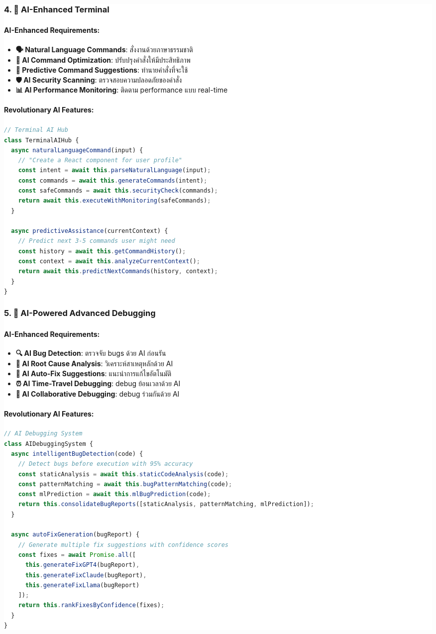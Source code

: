 ### 4. 🔧 AI-Enhanced Terminal

#### AI-Enhanced Requirements:
- **🗣️ Natural Language Commands**: สั่งงานด้วยภาษาธรรมชาติ
- **🤖 AI Command Optimization**: ปรับปรุงคำสั่งให้มีประสิทธิภาพ
- **🔮 Predictive Command Suggestions**: ทำนายคำสั่งที่จะใช้
- **🛡️ AI Security Scanning**: ตรวจสอบความปลอดภัยของคำสั่ง
- **📊 AI Performance Monitoring**: ติดตาม performance แบบ real-time

#### Revolutionary AI Features:
```javascript
// Terminal AI Hub
class TerminalAIHub {
  async naturalLanguageCommand(input) {
    // "Create a React component for user profile"
    const intent = await this.parseNaturalLanguage(input);
    const commands = await this.generateCommands(intent);
    const safeCommands = await this.securityCheck(commands);
    return await this.executeWithMonitoring(safeCommands);
  }
  
  async predictiveAssistance(currentContext) {
    // Predict next 3-5 commands user might need
    const history = await this.getCommandHistory();
    const context = await this.analyzeCurrentContext();
    return await this.predictNextCommands(history, context);
  }
}
```

### 5. 🐛 AI-Powered Advanced Debugging

#### AI-Enhanced Requirements:
- **🔍 AI Bug Detection**: ตรวจจับ bugs ด้วย AI ก่อนรัน
- **🎯 AI Root Cause Analysis**: วิเคราะห์สาเหตุหลักด้วย AI
- **🔧 AI Auto-Fix Suggestions**: แนะนำการแก้ไขอัตโนมัติ
- **⏰ AI Time-Travel Debugging**: debug ย้อนเวลาด้วย AI
- **🤝 AI Collaborative Debugging**: debug ร่วมกันด้วย AI

#### Revolutionary AI Features:
```javascript
// AI Debugging System
class AIDebuggingSystem {
  async intelligentBugDetection(code) {
    // Detect bugs before execution with 95% accuracy
    const staticAnalysis = await this.staticCodeAnalysis(code);
    const patternMatching = await this.bugPatternMatching(code);
    const mlPrediction = await this.mlBugPrediction(code);
    return this.consolidateBugReports([staticAnalysis, patternMatching, mlPrediction]);
  }
  
  async autoFixGeneration(bugReport) {
    // Generate multiple fix suggestions with confidence scores
    const fixes = await Promise.all([
      this.generateFixGPT4(bugReport),
      this.generateFixClaude(bugReport),
      this.generateFixLlama(bugReport)
    ]);
    return this.rankFixesByConfidence(fixes);
  }
}
```
